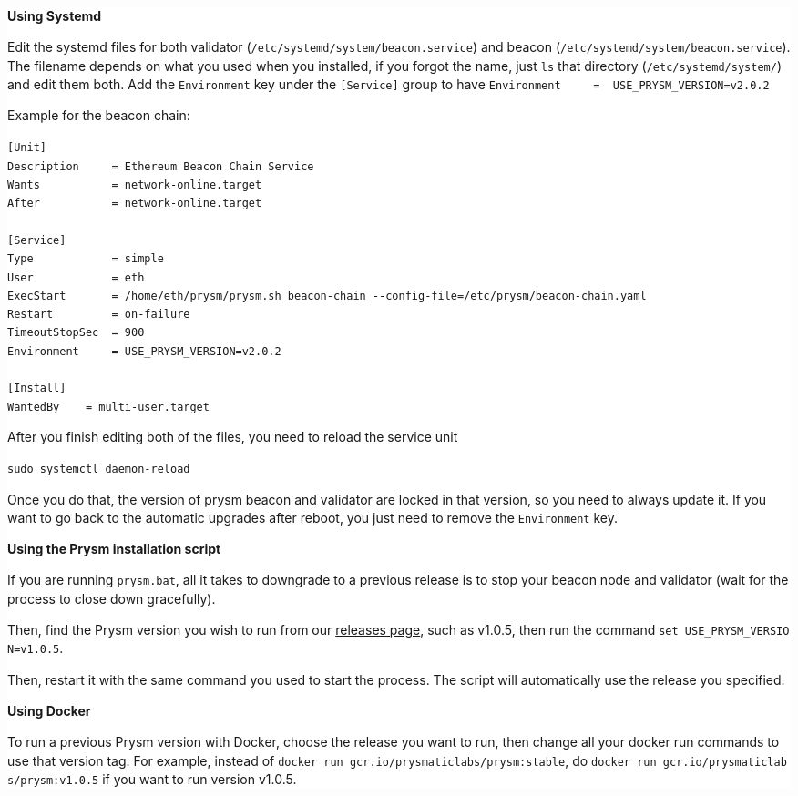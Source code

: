 **Using Systemd**
  
Edit the systemd files for both validator (`/etc/systemd/system/beacon.service`) and beacon (`/etc/systemd/system/beacon.service`). The filename  depends on what you used when you installed, if you forgot the name, just `ls` that directory (`/etc/systemd/system/`) and edit them both. Add the `Environment` key under the `[Service]` group to have `Environment     =  USE_PRYSM_VERSION=v2.0.2`
  
Example for the beacon chain:
```
[Unit]
Description     = Ethereum Beacon Chain Service
Wants           = network-online.target
After           = network-online.target

[Service]
Type            = simple
User            = eth
ExecStart       = /home/eth/prysm/prysm.sh beacon-chain --config-file=/etc/prysm/beacon-chain.yaml
Restart         = on-failure
TimeoutStopSec  = 900
Environment     = USE_PRYSM_VERSION=v2.0.2

[Install]
WantedBy    = multi-user.target
```
  
After you finish editing both of the files, you need to reload the service unit
```
sudo systemctl daemon-reload
```

Once you do that, the version of prysm beacon and validator are locked in that version, so you need to always update it. If you want to go back to the automatic upgrades after reboot, you just need to remove the `Environment` key.

</TabItem>
<TabItem value="win">

**Using the Prysm installation script**

If you are running `prysm.bat`, all it takes to downgrade to a previous release is to stop your beacon node and validator (wait for the process to close down gracefully). 

Then, find the Prysm version you wish to run from our [releases page](https://github.com/prysmaticlabs/prysm/releases), such as v1.0.5, then run the command `set USE_PRYSM_VERSION=v1.0.5`.

Then, restart it with the same command you used to start the process. The script will automatically use the release you specified.

**Using Docker**

To run a previous Prysm version with Docker, choose the release you want to run, then change all your docker run commands to use that version tag. For example, instead of `docker run gcr.io/prysmaticlabs/prysm:stable`, do `docker run gcr.io/prysmaticlabs/prysm:v1.0.5` if you want to run version v1.0.5.

</TabItem>
<TabItem value="mac">
